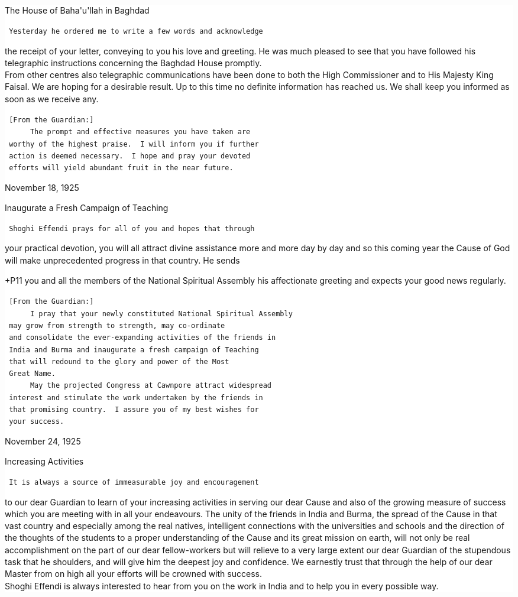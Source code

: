 
The House of Baha'u'llah in Baghdad 
 
     Yesterday he ordered me to write a few words and acknowledge 
the receipt of your letter, conveying to you his love and 
greeting.  He was much pleased to see that you have followed 
his telegraphic instructions concerning the Baghdad House 
promptly.  
     From other centres also telegraphic communications have 
been done to both the High Commissioner and to His Majesty 
King Faisal.  We are hoping for a desirable result.  Up to this 
time no definite information has reached us.  We shall keep you 
informed as soon as we receive any.  
 
     [From the Guardian:]  
          The prompt and effective measures you have taken are 
     worthy of the highest praise.  I will inform you if further 
     action is deemed necessary.  I hope and pray your devoted 
     efforts will yield abundant fruit in the near future.  
 
November 18, 1925 
 
 
Inaugurate a Fresh Campaign of Teaching 
 
     Shoghi Effendi prays for all of you and hopes that through 
your practical devotion, you will all attract divine assistance more 
and more day by day and so this coming year the Cause of God 
will make unprecedented progress in that country.  He sends 
 
 
 
+P11 
you and all the members of the National Spiritual Assembly 
his affectionate greeting and expects your good news regularly.  
 
     [From the Guardian:]  
          I pray that your newly constituted National Spiritual Assembly 
     may grow from strength to strength, may co-ordinate 
     and consolidate the ever-expanding activities of the friends in 
     India and Burma and inaugurate a fresh campaign of Teaching 
     that will redound to the glory and power of the Most 
     Great Name.  
          May the projected Congress at Cawnpore attract widespread 
     interest and stimulate the work undertaken by the friends in 
     that promising country.  I assure you of my best wishes for 
     your success.  
 
November 24, 1925 
 
 
Increasing Activities 
 
     It is always a source of immeasurable joy and encouragement 
to our dear Guardian to learn of your increasing activities 
in serving our dear Cause and also of the growing measure of 
success which you are meeting with in all your endeavours.  The 
unity of the friends in India and Burma, the spread of the 
Cause in that vast country and especially among the real natives, 
intelligent connections with the universities and schools and the 
direction of the thoughts of the students to a proper understanding 
of the Cause and its great mission on earth, will not only 
be real accomplishment on the part of our dear fellow-workers 
but will relieve to a very large extent our dear Guardian of the 
stupendous task that he shoulders, and will give him the deepest 
joy and confidence.  We earnestly trust that through the help 
of our dear Master from on high all your efforts will be crowned 
with success.  
     Shoghi Effendi is always interested to hear from you on the 
work in India and to help you in every possible way. 